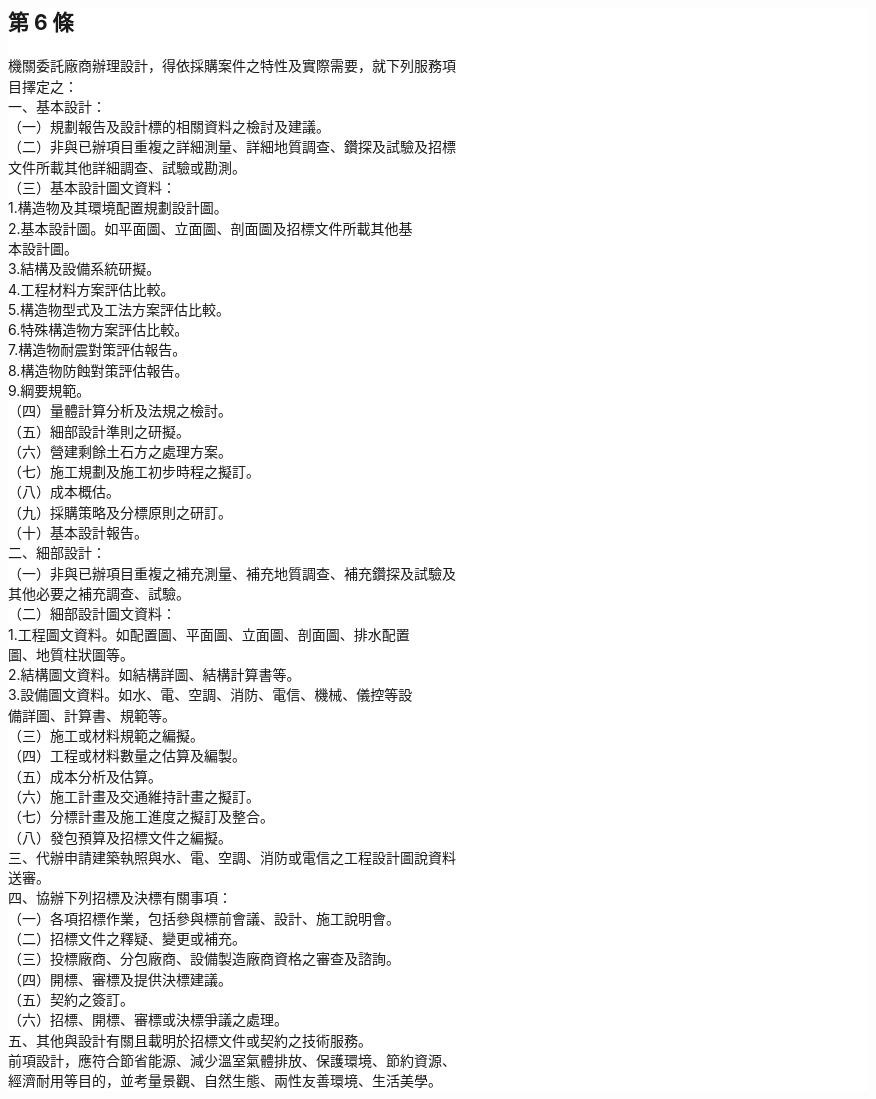 第 6 條
-------
機關委託廠商辦理設計，得依採購案件之特性及實際需要，就下列服務項  
目擇定之：  
一、基本設計：  
（一）規劃報告及設計標的相關資料之檢討及建議。  
（二）非與已辦項目重複之詳細測量、詳細地質調查、鑽探及試驗及招標  
      文件所載其他詳細調查、試驗或勘測。  
（三）基本設計圖文資料：  
      1.構造物及其環境配置規劃設計圖。  
      2.基本設計圖。如平面圖、立面圖、剖面圖及招標文件所載其他基  
        本設計圖。  
      3.結構及設備系統研擬。  
      4.工程材料方案評估比較。  
      5.構造物型式及工法方案評估比較。  
      6.特殊構造物方案評估比較。  
      7.構造物耐震對策評估報告。  
      8.構造物防蝕對策評估報告。  
      9.綱要規範。  
（四）量體計算分析及法規之檢討。  
（五）細部設計準則之研擬。  
（六）營建剩餘土石方之處理方案。  
（七）施工規劃及施工初步時程之擬訂。  
（八）成本概估。  
（九）採購策略及分標原則之研訂。  
（十）基本設計報告。  
二、細部設計：  
（一）非與已辦項目重複之補充測量、補充地質調查、補充鑽探及試驗及  
      其他必要之補充調查、試驗。  
（二）細部設計圖文資料：  
      1.工程圖文資料。如配置圖、平面圖、立面圖、剖面圖、排水配置  
        圖、地質柱狀圖等。  
      2.結構圖文資料。如結構詳圖、結構計算書等。  
      3.設備圖文資料。如水、電、空調、消防、電信、機械、儀控等設  
        備詳圖、計算書、規範等。  
（三）施工或材料規範之編擬。  
（四）工程或材料數量之估算及編製。  
（五）成本分析及估算。  
（六）施工計畫及交通維持計畫之擬訂。  
（七）分標計畫及施工進度之擬訂及整合。  
（八）發包預算及招標文件之編擬。  
三、代辦申請建築執照與水、電、空調、消防或電信之工程設計圖說資料  
    送審。  
四、協辦下列招標及決標有關事項：  
（一）各項招標作業，包括參與標前會議、設計、施工說明會。  
（二）招標文件之釋疑、變更或補充。  
（三）投標廠商、分包廠商、設備製造廠商資格之審查及諮詢。  
（四）開標、審標及提供決標建議。  
（五）契約之簽訂。  
（六）招標、開標、審標或決標爭議之處理。  
五、其他與設計有關且載明於招標文件或契約之技術服務。  
前項設計，應符合節省能源、減少溫室氣體排放、保護環境、節約資源、  
經濟耐用等目的，並考量景觀、自然生態、兩性友善環境、生活美學。
